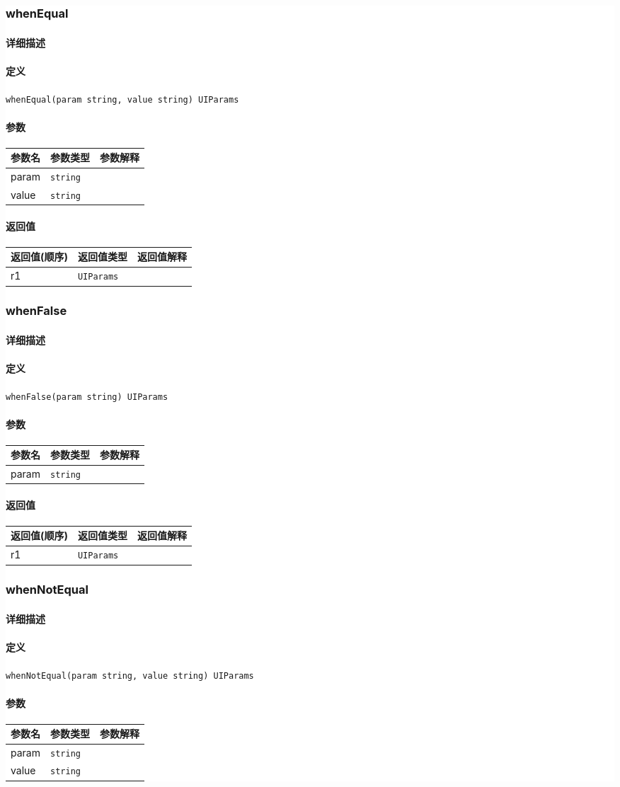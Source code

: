 
### whenEqual

#### 详细描述


#### 定义

`whenEqual(param string, value string) UIParams`

#### 参数
|参数名|参数类型|参数解释|
|:-----------|:---------- |:-----------|
| param | `string` |   |
| value | `string` |   |

#### 返回值
|返回值(顺序)|返回值类型|返回值解释|
|:-----------|:---------- |:-----------|
| r1 | `UIParams` |   |


### whenFalse

#### 详细描述


#### 定义

`whenFalse(param string) UIParams`

#### 参数
|参数名|参数类型|参数解释|
|:-----------|:---------- |:-----------|
| param | `string` |   |

#### 返回值
|返回值(顺序)|返回值类型|返回值解释|
|:-----------|:---------- |:-----------|
| r1 | `UIParams` |   |


### whenNotEqual

#### 详细描述


#### 定义

`whenNotEqual(param string, value string) UIParams`

#### 参数
|参数名|参数类型|参数解释|
|:-----------|:---------- |:-----------|
| param | `string` |   |
| value | `string` |   |
